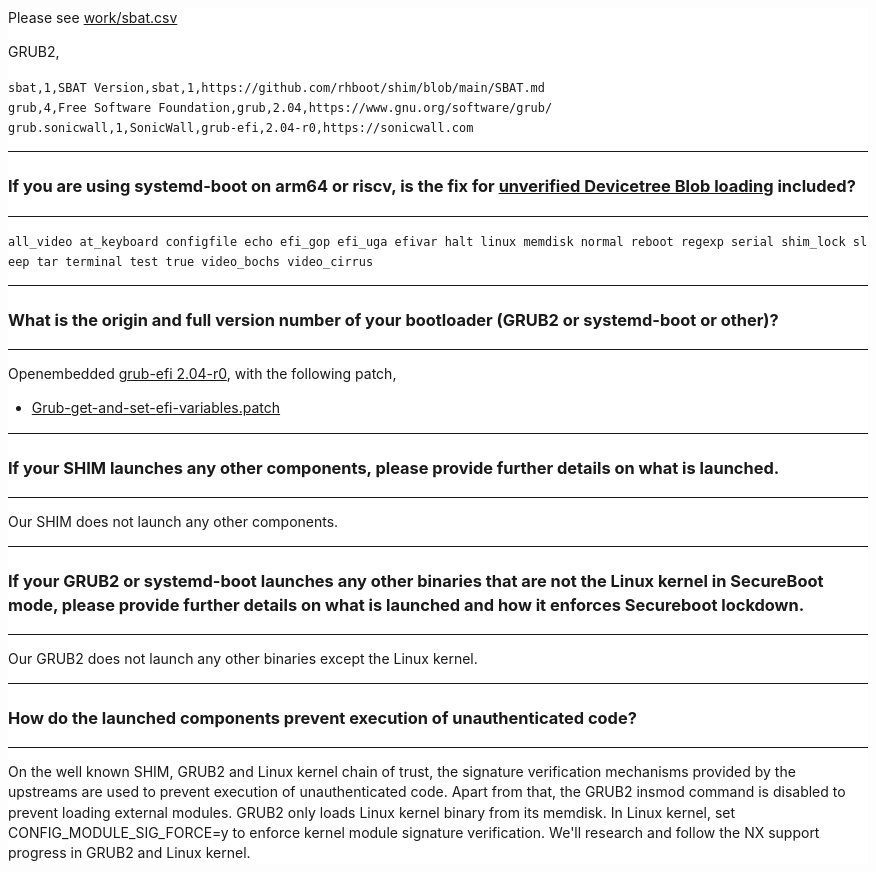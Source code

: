 Please see [work/sbat.csv](./work/sbat.csv)

GRUB2,
```
sbat,1,SBAT Version,sbat,1,https://github.com/rhboot/shim/blob/main/SBAT.md
grub,4,Free Software Foundation,grub,2.04,https://www.gnu.org/software/grub/
grub.sonicwall,1,SonicWall,grub-efi,2.04-r0,https://sonicwall.com
```

*******************************************************************************
### If you are using systemd-boot on arm64 or riscv, is the fix for [unverified Devicetree Blob loading](https://github.com/systemd/systemd/security/advisories/GHSA-6m6p-rjcq-334c) included?
*******************************************************************************
```
all_video at_keyboard configfile echo efi_gop efi_uga efivar halt linux memdisk normal reboot regexp serial shim_lock sleep tar terminal test true video_bochs video_cirrus
```

*******************************************************************************
### What is the origin and full version number of your bootloader (GRUB2 or systemd-boot or other)?
*******************************************************************************
Openembedded [grub-efi 2.04-r0](https://git.openembedded.org/openembedded-core/tree/meta/recipes-bsp/grub/grub2.inc?h=dunfell), with the following patch,
- [Grub-get-and-set-efi-variables.patch](https://github.com/jiazhang0/meta-secure-core/blob/master/meta-efi-secure-boot/recipes-bsp/grub/grub-efi/Grub-get-and-set-efi-variables.patch)

*******************************************************************************
### If your SHIM launches any other components, please provide further details on what is launched.
*******************************************************************************
Our SHIM does not launch any other components.

*******************************************************************************
### If your GRUB2 or systemd-boot launches any other binaries that are not the Linux kernel in SecureBoot mode, please provide further details on what is launched and how it enforces Secureboot lockdown.
*******************************************************************************
Our GRUB2 does not launch any other binaries except the Linux kernel.

*******************************************************************************
### How do the launched components prevent execution of unauthenticated code?
*******************************************************************************
On the well known SHIM, GRUB2 and Linux kernel chain of trust, the signature verification mechanisms provided by the upstreams are used to prevent execution of unauthenticated code. Apart from that, the GRUB2 insmod command is disabled to prevent loading external modules. GRUB2 only loads Linux kernel binary from its memdisk. In Linux kernel, set CONFIG_MODULE_SIG_FORCE=y to enforce kernel module signature verification. We'll research and follow the NX support progress in GRUB2 and Linux kernel.
